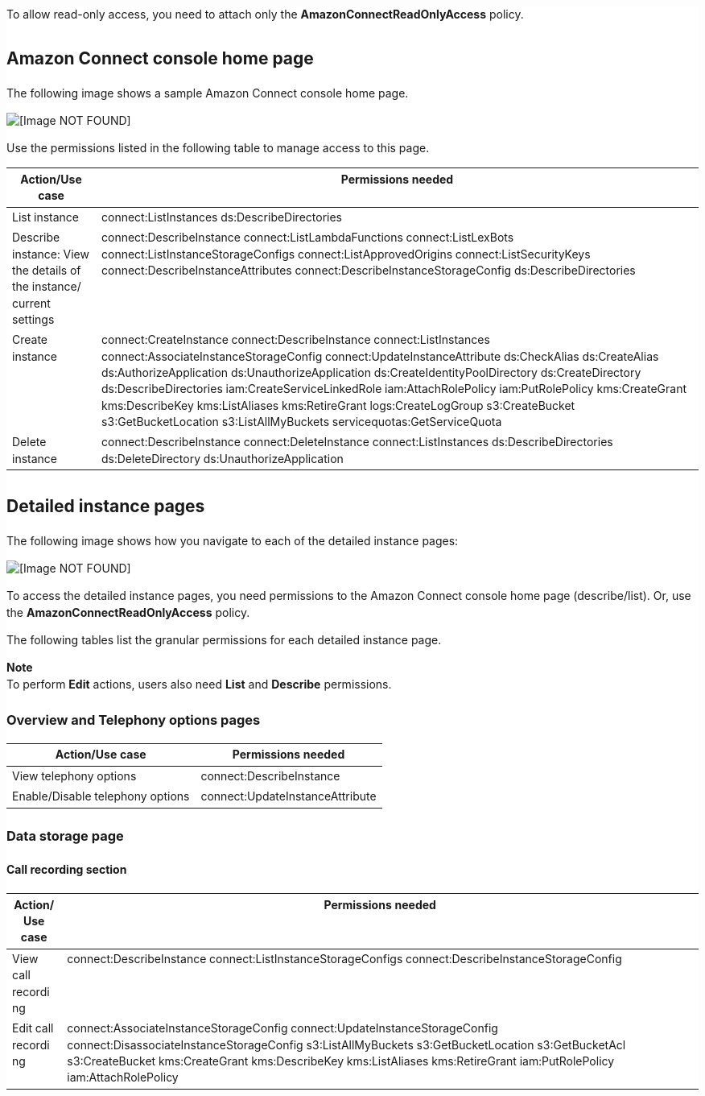 To allow read\-only access, you need to attach only the **AmazonConnectReadOnlyAccess** policy\.

## Amazon Connect console home page<a name="console-home-page-permissions"></a>

The following image shows a sample Amazon Connect console home page\. 

![\[Image NOT FOUND\]](http://docs.aws.amazon.com/connect/latest/adminguide/images/iam-custom-permissions-admin-console-home-page.png)

Use the permissions listed in the following table to manage access to this page\.


| Action/Use case | Permissions needed | 
| --- | --- | 
| List instance  | connect:ListInstances ds:DescribeDirectories  | 
| Describe instance: View the details of the instance/ current settings  | connect:DescribeInstance connect:ListLambdaFunctions connect:ListLexBots connect:ListInstanceStorageConfigs connect:ListApprovedOrigins connect:ListSecurityKeys connect:DescribeInstanceAttributes connect:DescribeInstanceStorageConfig ds:DescribeDirectories  | 
| Create instance  | connect:CreateInstance connect:DescribeInstance connect:ListInstances connect:AssociateInstanceStorageConfig connect:UpdateInstanceAttribute ds:CheckAlias ds:CreateAlias ds:AuthorizeApplication ds:UnauthorizeApplication ds:CreateIdentityPoolDirectory ds:CreateDirectory ds:DescribeDirectories iam:CreateServiceLinkedRole iam:AttachRolePolicy iam:PutRolePolicy kms:CreateGrant kms:DescribeKey kms:ListAliases kms:RetireGrant logs:CreateLogGroup s3:CreateBucket s3:GetBucketLocation s3:ListAllMyBuckets servicequotas:GetServiceQuota  | 
| Delete instance  |  connect:DescribeInstance connect:DeleteInstance connect:ListInstances ds:DescribeDirectories ds:DeleteDirectory ds:UnauthorizeApplication  | 

## Detailed instance pages<a name="detail-pages"></a>

The following image shows how you navigate to each of the detailed instance pages:

![\[Image NOT FOUND\]](http://docs.aws.amazon.com/connect/latest/adminguide/images/iam-custom-permissions-admin-console-telephony-page.png)

To access the detailed instance pages, you need permissions to the Amazon Connect console home page \(describe/list\)\. Or, use the **AmazonConnectReadOnlyAccess** policy\.

The following tables list the granular permissions for each detailed instance page\.

**Note**  
To perform **Edit** actions, users also need **List** and **Describe** permissions\.

### Overview and Telephony options pages<a name="telephony-options-page"></a>


| Action/Use case | Permissions needed | 
| --- | --- | 
| View telephony options | connect:DescribeInstance | 
| Enable/Disable telephony options   |  connect:UpdateInstanceAttribute  | 

### Data storage page<a name="data-storage-page"></a>

#### Call recording section<a name="call-recording-section"></a>


| Action/Use case | Permissions needed | 
| --- | --- | 
| View call recording | connect:DescribeInstance connect:ListInstanceStorageConfigs connect:DescribeInstanceStorageConfig | 
| Edit call recording  |  connect:AssociateInstanceStorageConfig connect:UpdateInstanceStorageConfig connect:DisassociateInstanceStorageConfig s3:ListAllMyBuckets s3:GetBucketLocation s3:GetBucketAcl s3:CreateBucket kms:CreateGrant kms:DescribeKey kms:ListAliases kms:RetireGrant iam:PutRolePolicy iam:AttachRolePolicy  | 

